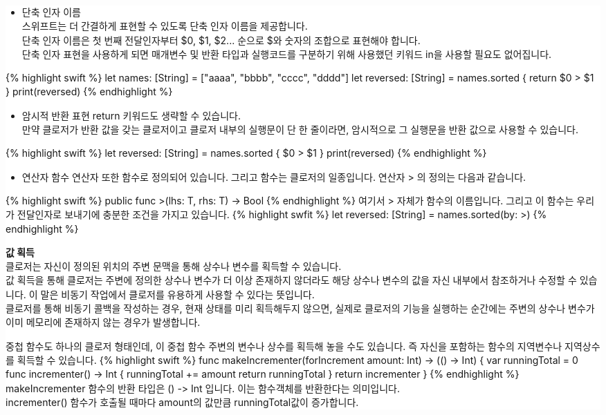 
* 단축 인자 이름  
스위프트는 더 간결하게 표현할 수 있도록 단축 인자 이름을 제공합니다.  
단축 인자 이름은 첫 번째 전달인자부터 $0, $1, $2... 순으로 $와 숫자의 조합으로 표현해야 합니다.  
단축 인자 표현을 사용하게 되면 매개변수 및 반환 타입과 실행코드를 구분하기 위해 사용했던 키워드 in을 사용할 필요도 없어집니다.

{% highlight swift %}
let names: [String] = ["aaaa", "bbbb", "cccc", "dddd"]
let reversed: [String] = names.sorted {
    return $0 > $1
}
print(reversed)
{% endhighlight %}

* 암시적 반환 표현
return 키워드도 생략할 수 있습니다.  
만약 클로저가 반환 값을 갖는 클로저이고 클로저 내부의 실행문이 단 한 줄이라면, 암시적으로 그 실행문을 반환 값으로 사용할 수 있습니다.

{% highlight swift %}
let reversed: [String] = names.sorted { $0 > $1 }
print(reversed)
{% endhighlight %}

* 연산자 함수
연산자 또한 함수로 정의되어 있습니다. 그리고 함수는 클로저의 일종입니다.
연산자 > 의 정의는 다음과 같습니다.

{% highlight swift %}
public func ><T : Comparable>(lhs: T, rhs: T) -> Bool
{% endhighlight %}
여기서 > 자체가 함수의 이름입니다. 그리고 이 함수는 우리가 전달인자로 보내기에 충분한 조건을 가지고 있습니다.
{% highlight swfit %}
let reversed: [String] = names.sorted(by: >)
{% endhighlight %}

**값 획득**  
클로저는 자신이 정의된 위치의 주변 문맥을 통해 상수나 변수를 획득할 수 있습니다.  
값 획득을 통해 클로저는 주변에 정의한 상수나 변수가 더 이상 존재하지 않더라도 해당 상수나 변수의 값을 자신 내부에서 참조하거나 수정할 수 있습니다. 
이 말은 비동기 작업에서 클로저를 유용하게 사용할 수 있다는 뜻입니다.  
클로저를 통해 비동기 콜백을 작성하는 경우, 현재 상태를 미리 획득해두지 않으면, 실제로 클로저의 기능을 실행하는 순간에는 주변의 상수나 변수가 
이미 메모리에 존재하지 않는 경우가 발생합니다.  

중첩 함수도 하나의 클로저 형태인데, 이 중첩 함수 주변의 변수나 상수를 획득해 놓을 수도 있습니다. 
즉 자신을 포함하는 함수의 지역변수나 지역상수를 획득할 수 있습니다.
{% highlight swift %}
func makeIncrementer(forIncrement amount: Int) -> (() -> Int) {
    var runningTotal = 0
    func incrementer() -> Int {
        runningTotal += amount
        return runningTotal
    }
    return incrementer
}
{% endhighlight %}
makeIncrementer 함수의 반환 타입은 () -> Int 입니다. 이는 함수객체를 반환한다는 의미입니다.  
incrementer() 함수가 호출될 때마다 amount의 값만큼 runningTotal값이 증가합니다.
